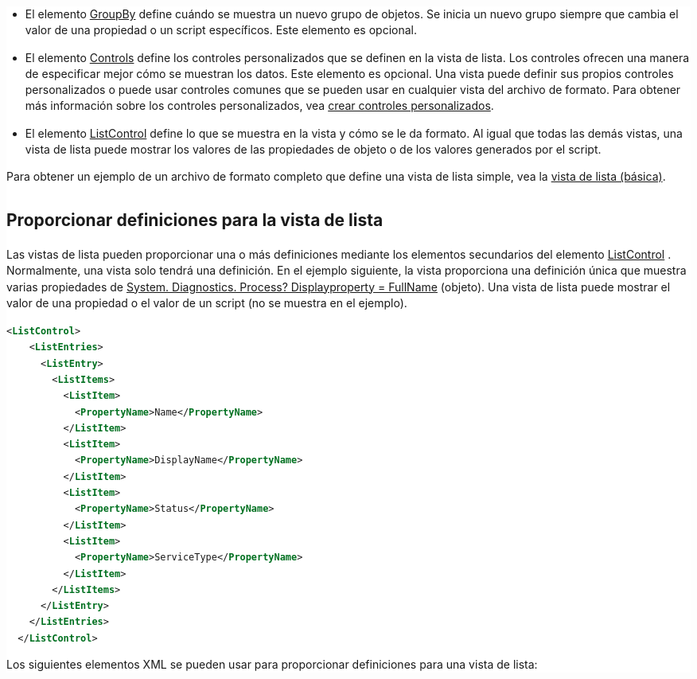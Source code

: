 - El elemento [GroupBy](./groupby-element-for-view-format.md) define cuándo se muestra un nuevo grupo de objetos. Se inicia un nuevo grupo siempre que cambia el valor de una propiedad o un script específicos. Este elemento es opcional.

- El elemento [Controls](./controls-element-for-view-format.md) define los controles personalizados que se definen en la vista de lista. Los controles ofrecen una manera de especificar mejor cómo se muestran los datos. Este elemento es opcional. Una vista puede definir sus propios controles personalizados o puede usar controles comunes que se pueden usar en cualquier vista del archivo de formato. Para obtener más información sobre los controles personalizados, vea [crear controles personalizados](./creating-custom-controls.md).

- El elemento [ListControl](./listcontrol-element-format.md) define lo que se muestra en la vista y cómo se le da formato. Al igual que todas las demás vistas, una vista de lista puede mostrar los valores de las propiedades de objeto o de los valores generados por el script.

Para obtener un ejemplo de un archivo de formato completo que define una vista de lista simple, vea la [vista de lista (básica)](./list-view-basic.md).

## <a name="providing-definitions-for-your-list-view"></a>Proporcionar definiciones para la vista de lista

Las vistas de lista pueden proporcionar una o más definiciones mediante los elementos secundarios del elemento [ListControl](./listcontrol-element-format.md) . Normalmente, una vista solo tendrá una definición. En el ejemplo siguiente, la vista proporciona una definición única que muestra varias propiedades de [System. Diagnostics. Process? Displayproperty = FullName](/dotnet/api/System.Diagnostics.Process) (objeto). Una vista de lista puede mostrar el valor de una propiedad o el valor de un script (no se muestra en el ejemplo).

```xml
<ListControl>
    <ListEntries>
      <ListEntry>
        <ListItems>
          <ListItem>
            <PropertyName>Name</PropertyName>
          </ListItem>
          <ListItem>
            <PropertyName>DisplayName</PropertyName>
          </ListItem>
          <ListItem>
            <PropertyName>Status</PropertyName>
          </ListItem>
          <ListItem>
            <PropertyName>ServiceType</PropertyName>
          </ListItem>
        </ListItems>
      </ListEntry>
    </ListEntries>
  </ListControl>

```

Los siguientes elementos XML se pueden usar para proporcionar definiciones para una vista de lista:
